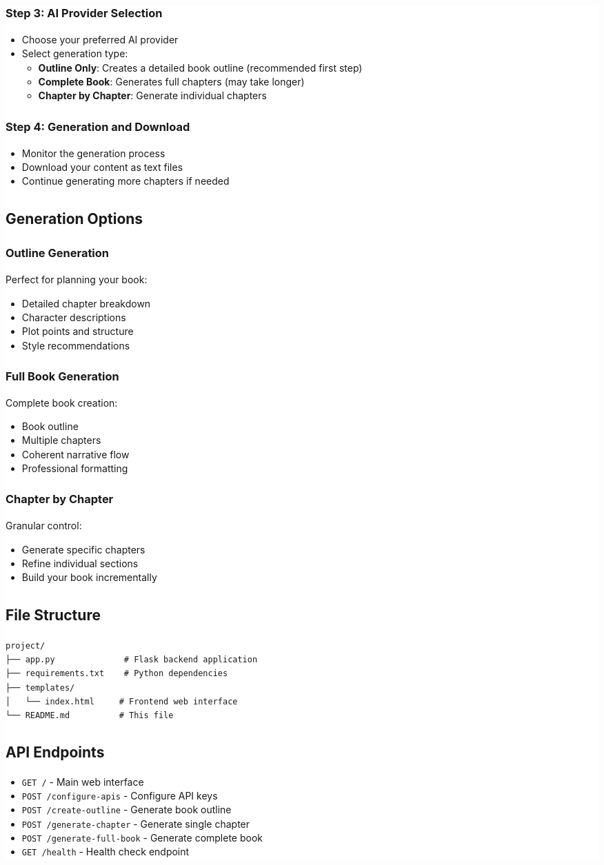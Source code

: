 ### Step 3: AI Provider Selection
- Choose your preferred AI provider
- Select generation type:
  - **Outline Only**: Creates a detailed book outline (recommended first step)
  - **Complete Book**: Generates full chapters (may take longer)
  - **Chapter by Chapter**: Generate individual chapters

### Step 4: Generation and Download
- Monitor the generation process
- Download your content as text files
- Continue generating more chapters if needed

## Generation Options

### Outline Generation
Perfect for planning your book:
- Detailed chapter breakdown
- Character descriptions
- Plot points and structure
- Style recommendations

### Full Book Generation
Complete book creation:
- Book outline
- Multiple chapters
- Coherent narrative flow
- Professional formatting

### Chapter by Chapter
Granular control:
- Generate specific chapters
- Refine individual sections
- Build your book incrementally

## File Structure

```
project/
├── app.py              # Flask backend application
├── requirements.txt    # Python dependencies
├── templates/
│   └── index.html     # Frontend web interface
└── README.md          # This file
```

## API Endpoints

- `GET /` - Main web interface
- `POST /configure-apis` - Configure API keys
- `POST /create-outline` - Generate book outline
- `POST /generate-chapter` - Generate single chapter
- `POST /generate-full-book` - Generate complete book
- `GET /health` - Health check endpoint
